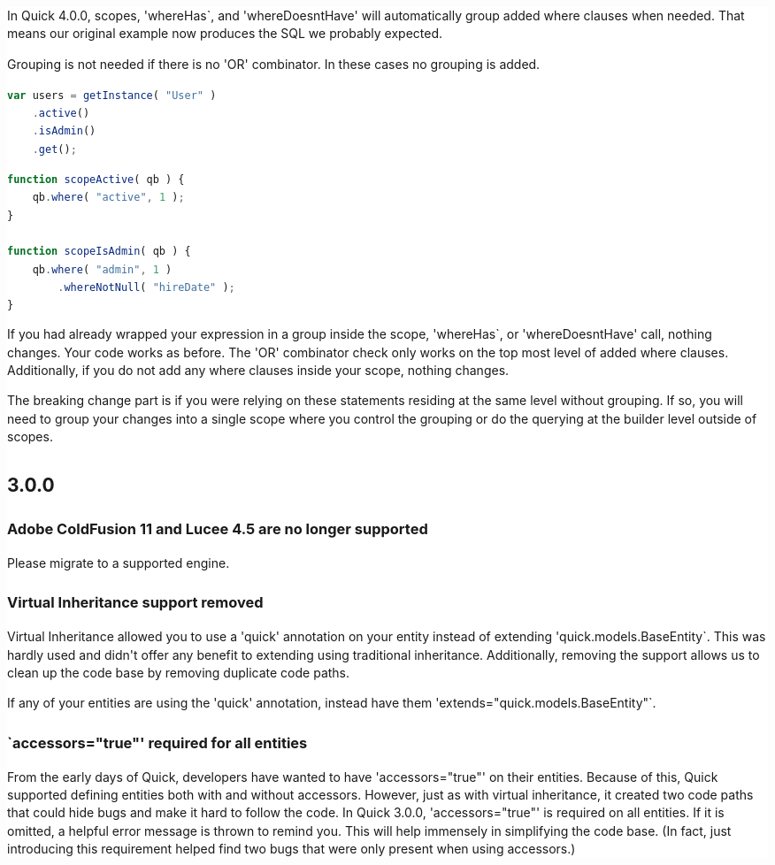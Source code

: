 In Quick 4.0.0, scopes, 'whereHas`, and 'whereDoesntHave' will automatically group added where clauses when needed. That means our original example now produces the SQL we probably expected.



Grouping is not needed if there is no 'OR' combinator. In these cases no grouping is added.

```javascript
var users = getInstance( "User" )
    .active()
    .isAdmin()
    .get();
```

```javascript
function scopeActive( qb ) {
    qb.where( "active", 1 );
}

function scopeIsAdmin( qb ) {
    qb.where( "admin", 1 )
        .whereNotNull( "hireDate" );
}
```



If you had already wrapped your expression in a group inside the scope, 'whereHas`, or 'whereDoesntHave' call, nothing changes. Your code works as before. The 'OR' combinator check only works on the top most level of added where clauses. Additionally, if you do not add any where clauses inside your scope, nothing changes.

The breaking change part is if you were relying on these statements residing at the same level without grouping. If so, you will need to group your changes into a single scope where you control the grouping or do the querying at the builder level outside of scopes.

## 3.0.0

### Adobe ColdFusion 11 and Lucee 4.5 are no longer supported

Please migrate to a supported engine.

### Virtual Inheritance support removed

Virtual Inheritance allowed you to use a 'quick' annotation on your entity instead of extending 'quick.models.BaseEntity`. This was hardly used and didn't offer any benefit to extending using traditional inheritance. Additionally, removing the support allows us to clean up the code base by removing duplicate code paths.

If any of your entities are using the 'quick' annotation, instead have them 'extends="quick.models.BaseEntity"`.

### \`accessors="true"\' required for all entities

From the early days of Quick, developers have wanted to have 'accessors="true"' on their entities. Because of this, Quick supported defining entities both with and without accessors. However, just as with virtual inheritance, it created two code paths that could hide bugs and make it hard to follow the code. In Quick 3.0.0, 'accessors="true"' is required on all entities. If it is omitted, a helpful error message is thrown to remind you. This will help immensely in simplifying the code base. \(In fact, just introducing this requirement helped find two bugs that were only present when using accessors.\)
